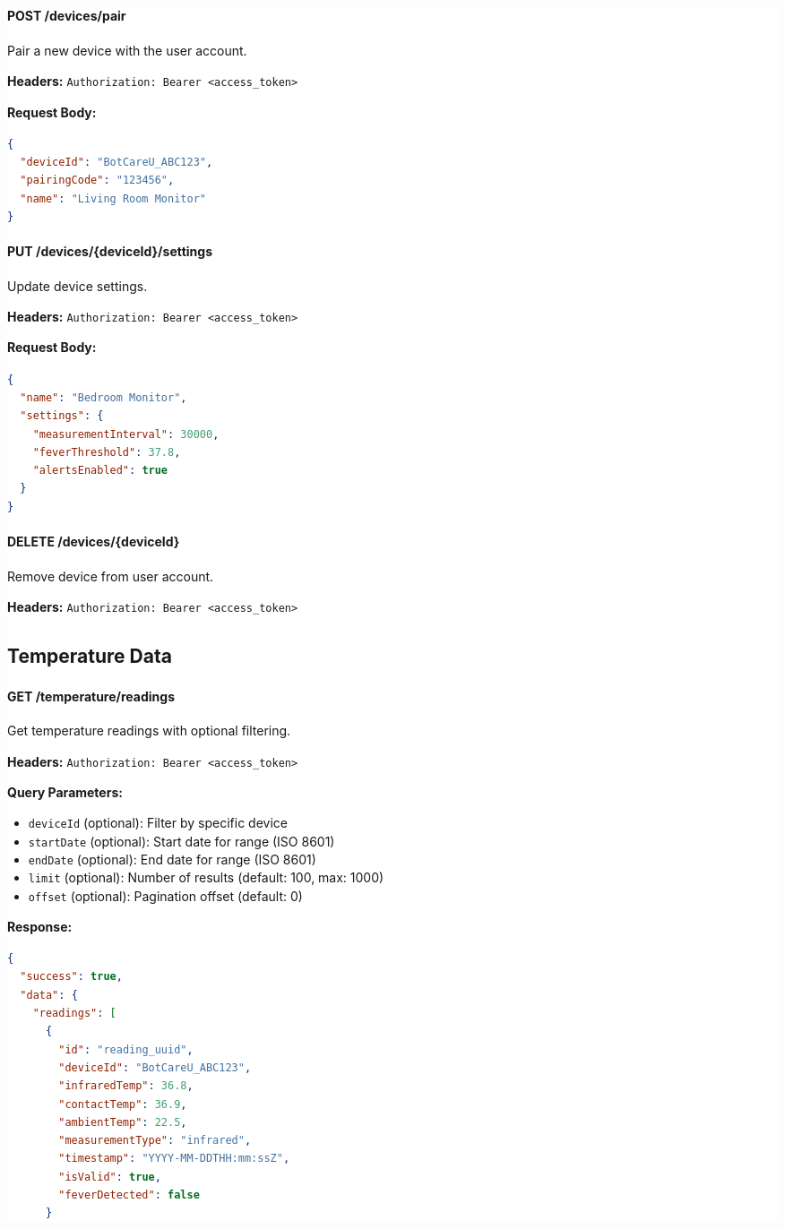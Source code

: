 #### POST /devices/pair
Pair a new device with the user account.

**Headers:** `Authorization: Bearer <access_token>`

**Request Body:**
```json
{
  "deviceId": "BotCareU_ABC123",
  "pairingCode": "123456",
  "name": "Living Room Monitor"
}
```

#### PUT /devices/{deviceId}/settings
Update device settings.

**Headers:** `Authorization: Bearer <access_token>`

**Request Body:**
```json
{
  "name": "Bedroom Monitor",
  "settings": {
    "measurementInterval": 30000,
    "feverThreshold": 37.8,
    "alertsEnabled": true
  }
}
```

#### DELETE /devices/{deviceId}
Remove device from user account.

**Headers:** `Authorization: Bearer <access_token>`

## Temperature Data

#### GET /temperature/readings
Get temperature readings with optional filtering.

**Headers:** `Authorization: Bearer <access_token>`

**Query Parameters:**
- `deviceId` (optional): Filter by specific device
- `startDate` (optional): Start date for range (ISO 8601)
- `endDate` (optional): End date for range (ISO 8601)
- `limit` (optional): Number of results (default: 100, max: 1000)
- `offset` (optional): Pagination offset (default: 0)

**Response:**
```json
{
  "success": true,
  "data": {
    "readings": [
      {
        "id": "reading_uuid",
        "deviceId": "BotCareU_ABC123",
        "infraredTemp": 36.8,
        "contactTemp": 36.9,
        "ambientTemp": 22.5,
        "measurementType": "infrared",
        "timestamp": "YYYY-MM-DDTHH:mm:ssZ",
        "isValid": true,
        "feverDetected": false
      }
```